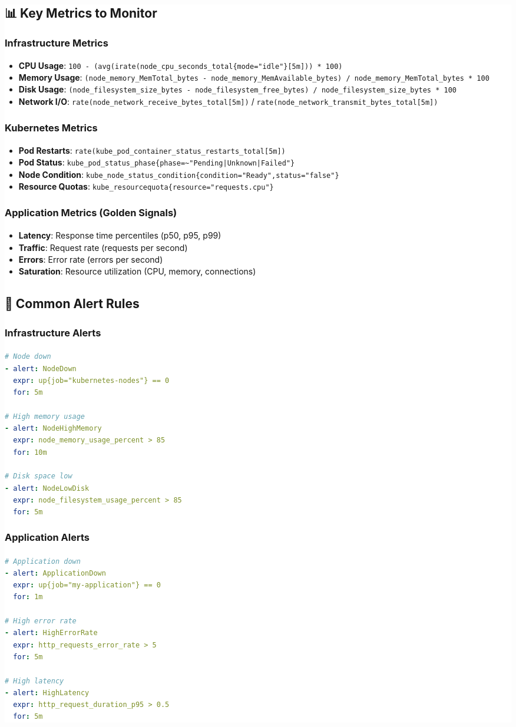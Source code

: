 ## 📊 Key Metrics to Monitor

### Infrastructure Metrics
- **CPU Usage**: `100 - (avg(irate(node_cpu_seconds_total{mode="idle"}[5m])) * 100)`
- **Memory Usage**: `(node_memory_MemTotal_bytes - node_memory_MemAvailable_bytes) / node_memory_MemTotal_bytes * 100`
- **Disk Usage**: `(node_filesystem_size_bytes - node_filesystem_free_bytes) / node_filesystem_size_bytes * 100`
- **Network I/O**: `rate(node_network_receive_bytes_total[5m])` / `rate(node_network_transmit_bytes_total[5m])`

### Kubernetes Metrics
- **Pod Restarts**: `rate(kube_pod_container_status_restarts_total[5m])`
- **Pod Status**: `kube_pod_status_phase{phase=~"Pending|Unknown|Failed"}`
- **Node Condition**: `kube_node_status_condition{condition="Ready",status="false"}`
- **Resource Quotas**: `kube_resourcequota{resource="requests.cpu"}`

### Application Metrics (Golden Signals)
- **Latency**: Response time percentiles (p50, p95, p99)
- **Traffic**: Request rate (requests per second)
- **Errors**: Error rate (errors per second)
- **Saturation**: Resource utilization (CPU, memory, connections)

## 🚨 Common Alert Rules

### Infrastructure Alerts
```yaml
# Node down
- alert: NodeDown
  expr: up{job="kubernetes-nodes"} == 0
  for: 5m

# High memory usage
- alert: NodeHighMemory
  expr: node_memory_usage_percent > 85
  for: 10m

# Disk space low
- alert: NodeLowDisk
  expr: node_filesystem_usage_percent > 85
  for: 5m
```

### Application Alerts
```yaml
# Application down
- alert: ApplicationDown
  expr: up{job="my-application"} == 0
  for: 1m

# High error rate
- alert: HighErrorRate
  expr: http_requests_error_rate > 5
  for: 5m

# High latency
- alert: HighLatency
  expr: http_request_duration_p95 > 0.5
  for: 5m
```
